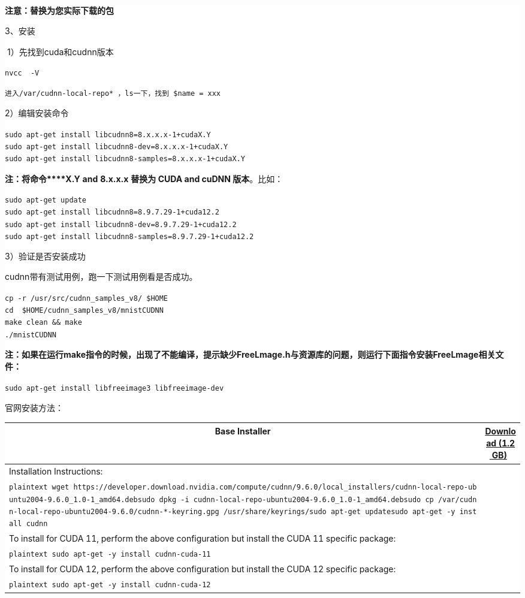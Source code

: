 **注意：替换为您实际下载的包**

3、安装

 1）先找到cuda和cudnn版本

```shell
nvcc  -V  
```
```shell
进入/var/cudnn-local-repo* ，ls一下，找到 $name = xxx
```

2）编辑安装命令

```shell
sudo apt-get install libcudnn8=8.x.x.x-1+cudaX.Y
sudo apt-get install libcudnn8-dev=8.x.x.x-1+cudaX.Y
sudo apt-get install libcudnn8-samples=8.x.x.x-1+cudaX.Y
```

**注：将命令****X.Y** **and** **8.x.x.x** **替换为 CUDA and cuDNN 版本**。比如：

```shell
sudo apt-get update
sudo apt-get install libcudnn8=8.9.7.29-1+cuda12.2
sudo apt-get install libcudnn8-dev=8.9.7.29-1+cuda12.2
sudo apt-get install libcudnn8-samples=8.9.7.29-1+cuda12.2

```

3）验证是否安装成功

cudnn带有测试用例，跑一下测试用例看是否成功。

```shell
cp -r /usr/src/cudnn_samples_v8/ $HOME
cd  $HOME/cudnn_samples_v8/mnistCUDNN
make clean && make
./mnistCUDNN
```

**注：如果在运行make指令的时候，出现了不能编译，提示缺少FreeLmage.h与资源库的问题，则运行下面指令安装FreeLmage相关文件：**

```shell
sudo apt-get install libfreeimage3 libfreeimage-dev
```

官网安装方法：

|  **Base Installer**  |  [**Download (1.2 GB)**](https://developer.download.nvidia.com/compute/cudnn/9.6.0/local_installers/cudnn-local-repo-ubuntu2004-9.6.0_1.0-1_amd64.deb)    |
| --- | --- |
|  Installation Instructions:  |  |
| ```plaintext wget https://developer.download.nvidia.com/compute/cudnn/9.6.0/local_installers/cudnn-local-repo-ubuntu2004-9.6.0_1.0-1_amd64.debsudo dpkg -i cudnn-local-repo-ubuntu2004-9.6.0_1.0-1_amd64.debsudo cp /var/cudnn-local-repo-ubuntu2004-9.6.0/cudnn-*-keyring.gpg /usr/share/keyrings/sudo apt-get updatesudo apt-get -y install cudnn ```  |  |
|  To install for CUDA 11, perform the above configuration but install the CUDA 11 specific package:  |  |
| ```plaintext sudo apt-get -y install cudnn-cuda-11 ```  |  |
|  To install for CUDA 12, perform the above configuration but install the CUDA 12 specific package:  |  |
| ```plaintext sudo apt-get -y install cudnn-cuda-12 ```  |  |
